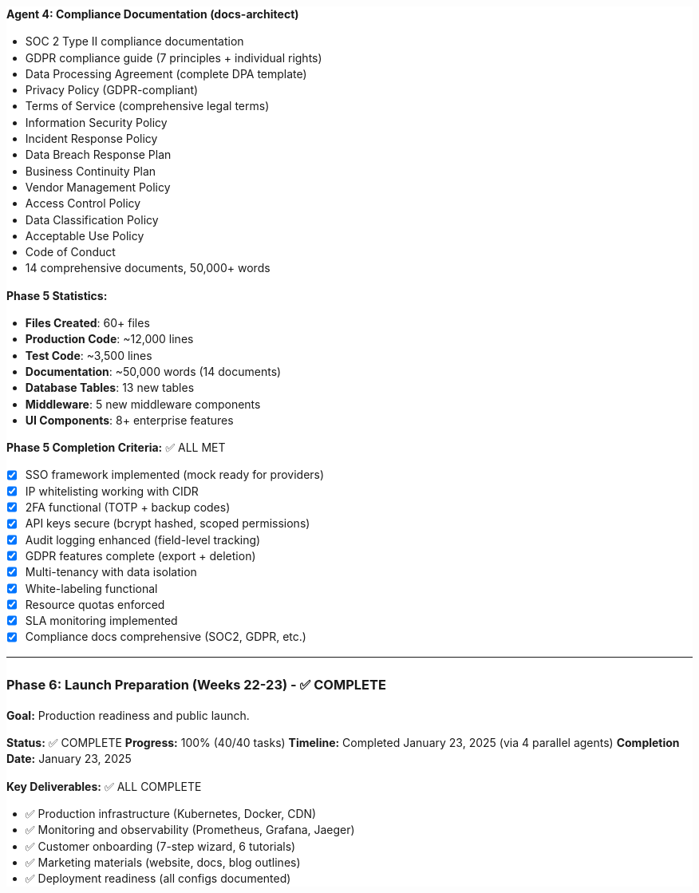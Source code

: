 **Agent 4: Compliance Documentation (docs-architect)**
- SOC 2 Type II compliance documentation
- GDPR compliance guide (7 principles + individual rights)
- Data Processing Agreement (complete DPA template)
- Privacy Policy (GDPR-compliant)
- Terms of Service (comprehensive legal terms)
- Information Security Policy
- Incident Response Policy
- Data Breach Response Plan
- Business Continuity Plan
- Vendor Management Policy
- Access Control Policy
- Data Classification Policy
- Acceptable Use Policy
- Code of Conduct
- 14 comprehensive documents, 50,000+ words

**Phase 5 Statistics:**
- **Files Created**: 60+ files
- **Production Code**: ~12,000 lines
- **Test Code**: ~3,500 lines
- **Documentation**: ~50,000 words (14 documents)
- **Database Tables**: 13 new tables
- **Middleware**: 5 new middleware components
- **UI Components**: 8+ enterprise features

**Phase 5 Completion Criteria:** ✅ ALL MET
- [x] SSO framework implemented (mock ready for providers)
- [x] IP whitelisting working with CIDR
- [x] 2FA functional (TOTP + backup codes)
- [x] API keys secure (bcrypt hashed, scoped permissions)
- [x] Audit logging enhanced (field-level tracking)
- [x] GDPR features complete (export + deletion)
- [x] Multi-tenancy with data isolation
- [x] White-labeling functional
- [x] Resource quotas enforced
- [x] SLA monitoring implemented
- [x] Compliance docs comprehensive (SOC2, GDPR, etc.)

---

### Phase 6: Launch Preparation (Weeks 22-23) - ✅ COMPLETE

**Goal:** Production readiness and public launch.

**Status:** ✅ COMPLETE
**Progress:** 100% (40/40 tasks)
**Timeline:** Completed January 23, 2025 (via 4 parallel agents)
**Completion Date:** January 23, 2025

**Key Deliverables:** ✅ ALL COMPLETE
- ✅ Production infrastructure (Kubernetes, Docker, CDN)
- ✅ Monitoring and observability (Prometheus, Grafana, Jaeger)
- ✅ Customer onboarding (7-step wizard, 6 tutorials)
- ✅ Marketing materials (website, docs, blog outlines)
- ✅ Deployment readiness (all configs documented)
